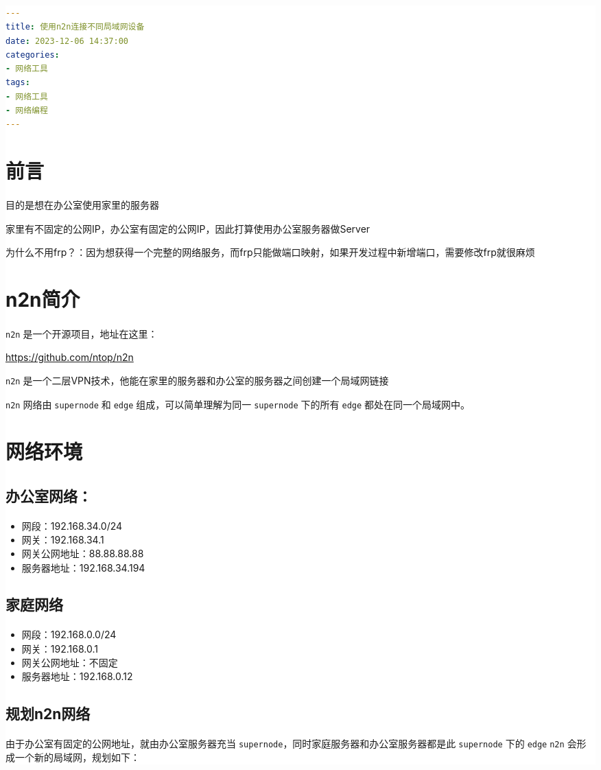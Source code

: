 ```yaml
---
title: 使用n2n连接不同局域网设备
date: 2023-12-06 14:37:00
categories:
- 网络工具
tags:
- 网络工具
- 网络编程
---
```


# 前言

目的是想在办公室使用家里的服务器

家里有不固定的公网IP，办公室有固定的公网IP，因此打算使用办公室服务器做Server

为什么不用frp？：因为想获得一个完整的网络服务，而frp只能做端口映射，如果开发过程中新增端口，需要修改frp就很麻烦



# n2n简介

`n2n` 是一个开源项目，地址在这里：

https://github.com/ntop/n2n

`n2n` 是一个二层VPN技术，他能在家里的服务器和办公室的服务器之间创建一个局域网链接

`n2n` 网络由 ```supernode``` 和 ```edge``` 组成，可以简单理解为同一 ```supernode``` 下的所有 ```edge``` 都处在同一个局域网中。

# 网络环境

## 办公室网络：

+ 网段：192.168.34.0/24
+ 网关：192.168.34.1
+ 网关公网地址：88.88.88.88
+ 服务器地址：192.168.34.194

## 家庭网络

+ 网段：192.168.0.0/24
+ 网关：192.168.0.1
+ 网关公网地址：不固定
+ 服务器地址：192.168.0.12

## 规划n2n网络

由于办公室有固定的公网地址，就由办公室服务器充当 `supernode`，同时家庭服务器和办公室服务器都是此 `supernode` 下的 `edge`
`n2n` 会形成一个新的局域网，规划如下：
